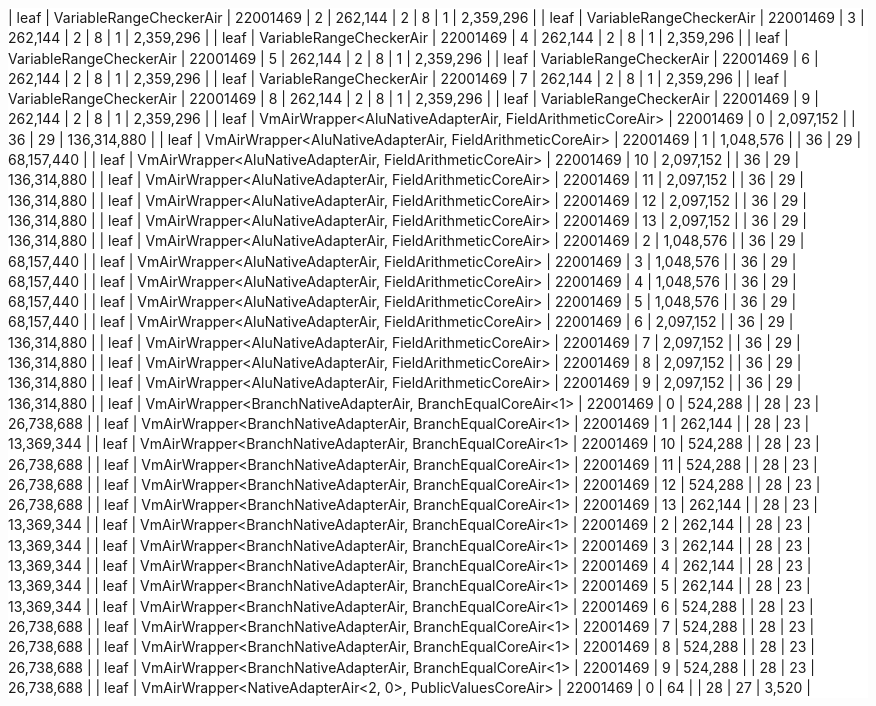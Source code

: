 | leaf | VariableRangeCheckerAir | 22001469 | 2 | 262,144 | 2 | 8 | 1 | 2,359,296 | 
| leaf | VariableRangeCheckerAir | 22001469 | 3 | 262,144 | 2 | 8 | 1 | 2,359,296 | 
| leaf | VariableRangeCheckerAir | 22001469 | 4 | 262,144 | 2 | 8 | 1 | 2,359,296 | 
| leaf | VariableRangeCheckerAir | 22001469 | 5 | 262,144 | 2 | 8 | 1 | 2,359,296 | 
| leaf | VariableRangeCheckerAir | 22001469 | 6 | 262,144 | 2 | 8 | 1 | 2,359,296 | 
| leaf | VariableRangeCheckerAir | 22001469 | 7 | 262,144 | 2 | 8 | 1 | 2,359,296 | 
| leaf | VariableRangeCheckerAir | 22001469 | 8 | 262,144 | 2 | 8 | 1 | 2,359,296 | 
| leaf | VariableRangeCheckerAir | 22001469 | 9 | 262,144 | 2 | 8 | 1 | 2,359,296 | 
| leaf | VmAirWrapper<AluNativeAdapterAir, FieldArithmeticCoreAir> | 22001469 | 0 | 2,097,152 |  | 36 | 29 | 136,314,880 | 
| leaf | VmAirWrapper<AluNativeAdapterAir, FieldArithmeticCoreAir> | 22001469 | 1 | 1,048,576 |  | 36 | 29 | 68,157,440 | 
| leaf | VmAirWrapper<AluNativeAdapterAir, FieldArithmeticCoreAir> | 22001469 | 10 | 2,097,152 |  | 36 | 29 | 136,314,880 | 
| leaf | VmAirWrapper<AluNativeAdapterAir, FieldArithmeticCoreAir> | 22001469 | 11 | 2,097,152 |  | 36 | 29 | 136,314,880 | 
| leaf | VmAirWrapper<AluNativeAdapterAir, FieldArithmeticCoreAir> | 22001469 | 12 | 2,097,152 |  | 36 | 29 | 136,314,880 | 
| leaf | VmAirWrapper<AluNativeAdapterAir, FieldArithmeticCoreAir> | 22001469 | 13 | 2,097,152 |  | 36 | 29 | 136,314,880 | 
| leaf | VmAirWrapper<AluNativeAdapterAir, FieldArithmeticCoreAir> | 22001469 | 2 | 1,048,576 |  | 36 | 29 | 68,157,440 | 
| leaf | VmAirWrapper<AluNativeAdapterAir, FieldArithmeticCoreAir> | 22001469 | 3 | 1,048,576 |  | 36 | 29 | 68,157,440 | 
| leaf | VmAirWrapper<AluNativeAdapterAir, FieldArithmeticCoreAir> | 22001469 | 4 | 1,048,576 |  | 36 | 29 | 68,157,440 | 
| leaf | VmAirWrapper<AluNativeAdapterAir, FieldArithmeticCoreAir> | 22001469 | 5 | 1,048,576 |  | 36 | 29 | 68,157,440 | 
| leaf | VmAirWrapper<AluNativeAdapterAir, FieldArithmeticCoreAir> | 22001469 | 6 | 2,097,152 |  | 36 | 29 | 136,314,880 | 
| leaf | VmAirWrapper<AluNativeAdapterAir, FieldArithmeticCoreAir> | 22001469 | 7 | 2,097,152 |  | 36 | 29 | 136,314,880 | 
| leaf | VmAirWrapper<AluNativeAdapterAir, FieldArithmeticCoreAir> | 22001469 | 8 | 2,097,152 |  | 36 | 29 | 136,314,880 | 
| leaf | VmAirWrapper<AluNativeAdapterAir, FieldArithmeticCoreAir> | 22001469 | 9 | 2,097,152 |  | 36 | 29 | 136,314,880 | 
| leaf | VmAirWrapper<BranchNativeAdapterAir, BranchEqualCoreAir<1> | 22001469 | 0 | 524,288 |  | 28 | 23 | 26,738,688 | 
| leaf | VmAirWrapper<BranchNativeAdapterAir, BranchEqualCoreAir<1> | 22001469 | 1 | 262,144 |  | 28 | 23 | 13,369,344 | 
| leaf | VmAirWrapper<BranchNativeAdapterAir, BranchEqualCoreAir<1> | 22001469 | 10 | 524,288 |  | 28 | 23 | 26,738,688 | 
| leaf | VmAirWrapper<BranchNativeAdapterAir, BranchEqualCoreAir<1> | 22001469 | 11 | 524,288 |  | 28 | 23 | 26,738,688 | 
| leaf | VmAirWrapper<BranchNativeAdapterAir, BranchEqualCoreAir<1> | 22001469 | 12 | 524,288 |  | 28 | 23 | 26,738,688 | 
| leaf | VmAirWrapper<BranchNativeAdapterAir, BranchEqualCoreAir<1> | 22001469 | 13 | 262,144 |  | 28 | 23 | 13,369,344 | 
| leaf | VmAirWrapper<BranchNativeAdapterAir, BranchEqualCoreAir<1> | 22001469 | 2 | 262,144 |  | 28 | 23 | 13,369,344 | 
| leaf | VmAirWrapper<BranchNativeAdapterAir, BranchEqualCoreAir<1> | 22001469 | 3 | 262,144 |  | 28 | 23 | 13,369,344 | 
| leaf | VmAirWrapper<BranchNativeAdapterAir, BranchEqualCoreAir<1> | 22001469 | 4 | 262,144 |  | 28 | 23 | 13,369,344 | 
| leaf | VmAirWrapper<BranchNativeAdapterAir, BranchEqualCoreAir<1> | 22001469 | 5 | 262,144 |  | 28 | 23 | 13,369,344 | 
| leaf | VmAirWrapper<BranchNativeAdapterAir, BranchEqualCoreAir<1> | 22001469 | 6 | 524,288 |  | 28 | 23 | 26,738,688 | 
| leaf | VmAirWrapper<BranchNativeAdapterAir, BranchEqualCoreAir<1> | 22001469 | 7 | 524,288 |  | 28 | 23 | 26,738,688 | 
| leaf | VmAirWrapper<BranchNativeAdapterAir, BranchEqualCoreAir<1> | 22001469 | 8 | 524,288 |  | 28 | 23 | 26,738,688 | 
| leaf | VmAirWrapper<BranchNativeAdapterAir, BranchEqualCoreAir<1> | 22001469 | 9 | 524,288 |  | 28 | 23 | 26,738,688 | 
| leaf | VmAirWrapper<NativeAdapterAir<2, 0>, PublicValuesCoreAir> | 22001469 | 0 | 64 |  | 28 | 27 | 3,520 | 